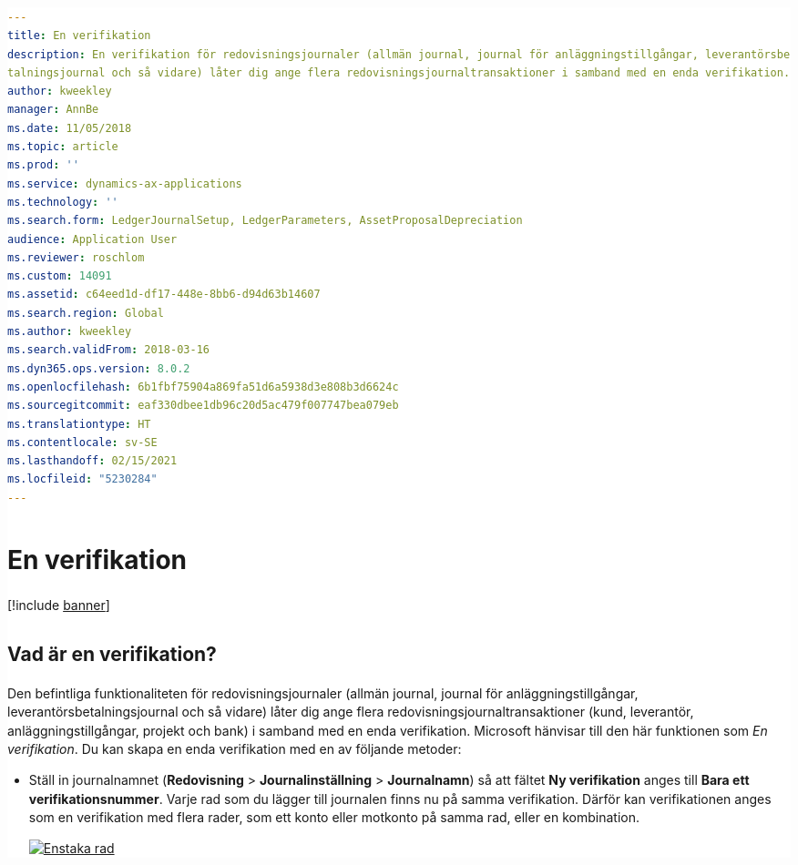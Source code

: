 ```yaml
---
title: En verifikation
description: En verifikation för redovisningsjournaler (allmän journal, journal för anläggningstillgångar, leverantörsbetalningsjournal och så vidare) låter dig ange flera redovisningsjournaltransaktioner i samband med en enda verifikation.
author: kweekley
manager: AnnBe
ms.date: 11/05/2018
ms.topic: article
ms.prod: ''
ms.service: dynamics-ax-applications
ms.technology: ''
ms.search.form: LedgerJournalSetup, LedgerParameters, AssetProposalDepreciation
audience: Application User
ms.reviewer: roschlom
ms.custom: 14091
ms.assetid: c64eed1d-df17-448e-8bb6-d94d63b14607
ms.search.region: Global
ms.author: kweekley
ms.search.validFrom: 2018-03-16
ms.dyn365.ops.version: 8.0.2
ms.openlocfilehash: 6b1fbf75904a869fa51d6a5938d3e808b3d6624c
ms.sourcegitcommit: eaf330dbee1db96c20d5ac479f007747bea079eb
ms.translationtype: HT
ms.contentlocale: sv-SE
ms.lasthandoff: 02/15/2021
ms.locfileid: "5230284"
---
```

# <a name="one-voucher"></a>En verifikation

[!include [banner](../includes/banner.md)]


## <a name="what-is-one-voucher"></a>Vad är en verifikation?

Den befintliga funktionaliteten för redovisningsjournaler (allmän journal, journal för anläggningstillgångar, leverantörsbetalningsjournal och så vidare) låter dig ange flera redovisningsjournaltransaktioner (kund, leverantör, anläggningstillgångar, projekt och bank) i samband med en enda verifikation. Microsoft hänvisar till den här funktionen som *En verifikation*. Du kan skapa en enda verifikation med en av följande metoder:

- Ställ in journalnamnet (**Redovisning** \> **Journalinställning** \> **Journalnamn**) så att fältet **Ny verifikation** anges till **Bara ett verifikationsnummer**. Varje rad som du lägger till journalen finns nu på samma verifikation. Därför kan verifikationen anges som en verifikation med flera rader, som ett konto eller motkonto på samma rad, eller en kombination.

    [![Enstaka rad](./media/same-line.png)](./media/same-line.png)
